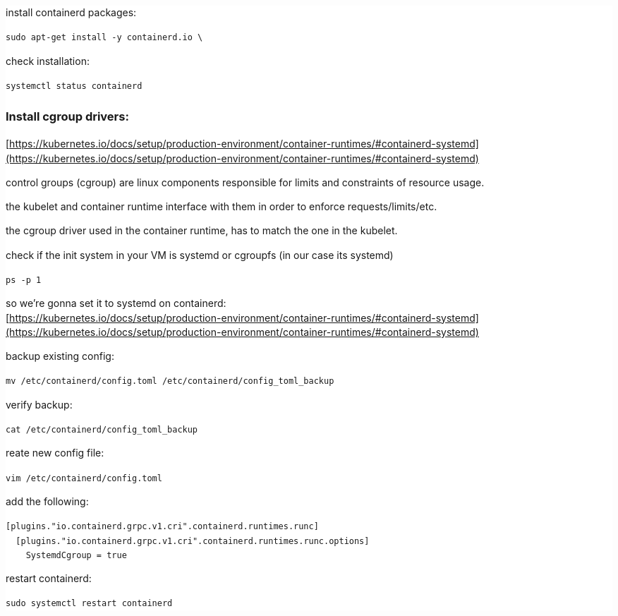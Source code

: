 install containerd packages:

```
sudo apt-get install -y containerd.io \
```

check installation:

```
systemctl status containerd
```

### **Install cgroup drivers:**

[https://kubernetes.io/docs/setup/production-environment/container-runtimes/#containerd-systemd](https://kubernetes.io/docs/setup/production-environment/container-runtimes/#containerd-systemd)

control groups (cgroup) are linux components responsible for limits and constraints of resource usage.

the kubelet and container runtime interface with them in order to enforce requests/limits/etc.

the cgroup driver used in the container runtime, has to match the one in the kubelet.

check if the init system in your VM is systemd or cgroupfs (in our case its systemd)

```
ps -p 1
```

so we’re gonna set it to systemd on containerd:  
[https://kubernetes.io/docs/setup/production-environment/container-runtimes/#containerd-systemd](https://kubernetes.io/docs/setup/production-environment/container-runtimes/#containerd-systemd)

backup existing config:

```
mv /etc/containerd/config.toml /etc/containerd/config_toml_backup
```

verify backup:

```
cat /etc/containerd/config_toml_backup 
```

reate new config file:

```
vim /etc/containerd/config.toml 
```

add the following:

```
[plugins."io.containerd.grpc.v1.cri".containerd.runtimes.runc]
  [plugins."io.containerd.grpc.v1.cri".containerd.runtimes.runc.options]
    SystemdCgroup = true
```

restart containerd:

```
sudo systemctl restart containerd
```
